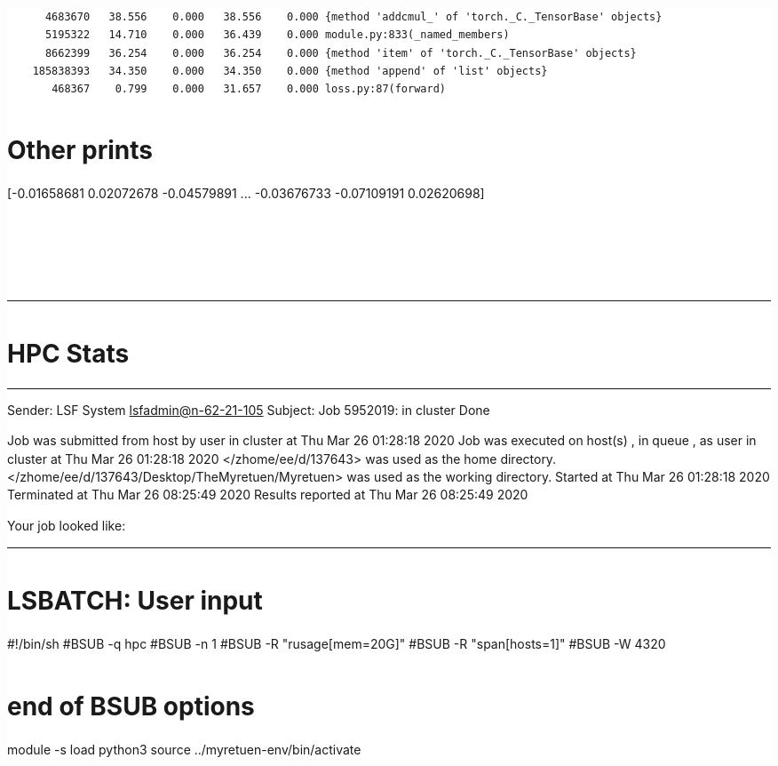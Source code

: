           4683670   38.556    0.000   38.556    0.000 {method 'addcmul_' of 'torch._C._TensorBase' objects}
          5195322   14.710    0.000   36.439    0.000 module.py:833(_named_members)
          8662399   36.254    0.000   36.254    0.000 {method 'item' of 'torch._C._TensorBase' objects}
        185838393   34.350    0.000   34.350    0.000 {method 'append' of 'list' objects}
           468367    0.799    0.000   31.657    0.000 loss.py:87(forward)


# Other prints

[-0.01658681  0.02072678 -0.04579891 ... -0.03676733 -0.07109191
  0.02620698]

 <br /> 
 <br /> 
 <br /> 
 <br />

---------------------------------------------------------------------------------------------------------------------

# HPC Stats


------------------------------------------------------------
Sender: LSF System <lsfadmin@n-62-21-105>
Subject: Job 5952019: <NNAgent6K-100> in cluster <dcc> Done

Job <NNAgent6K-100> was submitted from host <n-62-27-20> by user <s183905> in cluster <dcc> at Thu Mar 26 01:28:18 2020
Job was executed on host(s) <n-62-21-105>, in queue <hpc>, as user <s183905> in cluster <dcc> at Thu Mar 26 01:28:18 2020
</zhome/ee/d/137643> was used as the home directory.
</zhome/ee/d/137643/Desktop/TheMyretuen/Myretuen> was used as the working directory.
Started at Thu Mar 26 01:28:18 2020
Terminated at Thu Mar 26 08:25:49 2020
Results reported at Thu Mar 26 08:25:49 2020

Your job looked like:

------------------------------------------------------------
# LSBATCH: User input
#!/bin/sh
#BSUB -q hpc
#BSUB -n 1
#BSUB -R "rusage[mem=20G]"
#BSUB -R "span[hosts=1]"
#BSUB -W 4320
# end of BSUB options

module -s load python3
source ../myretuen-env/bin/activate
